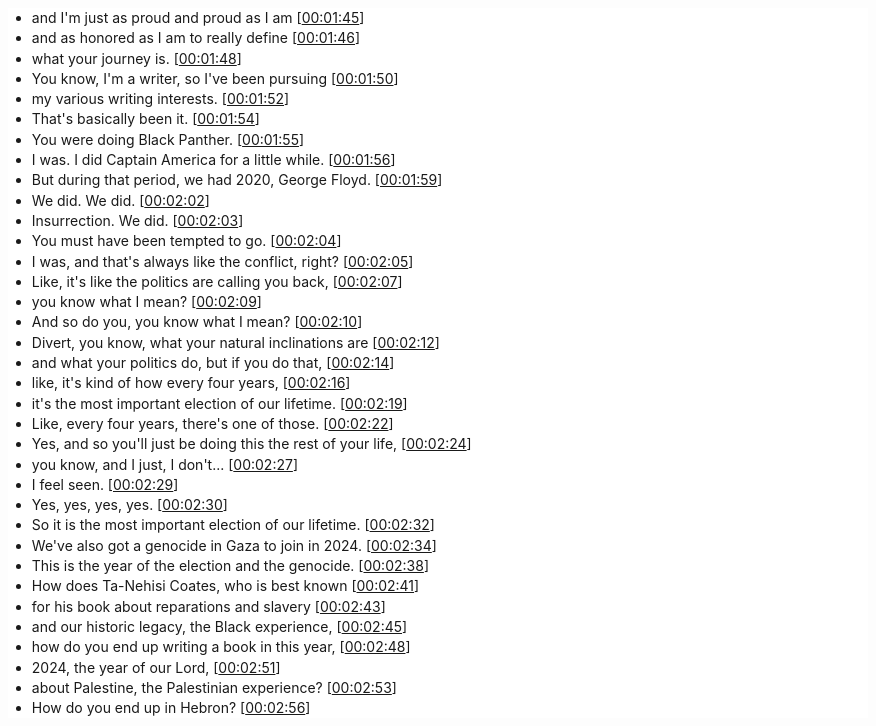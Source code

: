 *  and I'm just as proud and proud as I am [[00:01:45](https://www.youtube.com/watch?v=3uNkNcNjV8g&t=105.0s)]
*  and as honored as I am to really define [[00:01:46](https://www.youtube.com/watch?v=3uNkNcNjV8g&t=106.60000000000001s)]
*  what your journey is. [[00:01:48](https://www.youtube.com/watch?v=3uNkNcNjV8g&t=108.60000000000001s)]
*  You know, I'm a writer, so I've been pursuing [[00:01:50](https://www.youtube.com/watch?v=3uNkNcNjV8g&t=110.60000000000001s)]
*  my various writing interests. [[00:01:52](https://www.youtube.com/watch?v=3uNkNcNjV8g&t=112.60000000000001s)]
*  That's basically been it. [[00:01:54](https://www.youtube.com/watch?v=3uNkNcNjV8g&t=114.04s)]
*  You were doing Black Panther. [[00:01:55](https://www.youtube.com/watch?v=3uNkNcNjV8g&t=115.24000000000001s)]
*  I was. I did Captain America for a little while. [[00:01:56](https://www.youtube.com/watch?v=3uNkNcNjV8g&t=116.48s)]
*  But during that period, we had 2020, George Floyd. [[00:01:59](https://www.youtube.com/watch?v=3uNkNcNjV8g&t=119.12s)]
*  We did. We did. [[00:02:02](https://www.youtube.com/watch?v=3uNkNcNjV8g&t=122.02000000000001s)]
*  Insurrection. We did. [[00:02:03](https://www.youtube.com/watch?v=3uNkNcNjV8g&t=123.02000000000001s)]
*  You must have been tempted to go. [[00:02:04](https://www.youtube.com/watch?v=3uNkNcNjV8g&t=124.02000000000001s)]
*  I was, and that's always like the conflict, right? [[00:02:05](https://www.youtube.com/watch?v=3uNkNcNjV8g&t=125.32000000000001s)]
*  Like, it's like the politics are calling you back, [[00:02:07](https://www.youtube.com/watch?v=3uNkNcNjV8g&t=127.12s)]
*  you know what I mean? [[00:02:09](https://www.youtube.com/watch?v=3uNkNcNjV8g&t=129.12s)]
*  And so do you, you know what I mean? [[00:02:10](https://www.youtube.com/watch?v=3uNkNcNjV8g&t=130.12s)]
*  Divert, you know, what your natural inclinations are [[00:02:12](https://www.youtube.com/watch?v=3uNkNcNjV8g&t=132.12s)]
*  and what your politics do, but if you do that, [[00:02:14](https://www.youtube.com/watch?v=3uNkNcNjV8g&t=134.98000000000002s)]
*  like, it's kind of how every four years, [[00:02:16](https://www.youtube.com/watch?v=3uNkNcNjV8g&t=136.98000000000002s)]
*  it's the most important election of our lifetime. [[00:02:19](https://www.youtube.com/watch?v=3uNkNcNjV8g&t=139.98000000000002s)]
*  Like, every four years, there's one of those. [[00:02:22](https://www.youtube.com/watch?v=3uNkNcNjV8g&t=142.98000000000002s)]
*  Yes, and so you'll just be doing this the rest of your life, [[00:02:24](https://www.youtube.com/watch?v=3uNkNcNjV8g&t=144.98000000000002s)]
*  you know, and I just, I don't... [[00:02:27](https://www.youtube.com/watch?v=3uNkNcNjV8g&t=147.46s)]
*  I feel seen. [[00:02:29](https://www.youtube.com/watch?v=3uNkNcNjV8g&t=149.46s)]
*  Yes, yes, yes, yes. [[00:02:30](https://www.youtube.com/watch?v=3uNkNcNjV8g&t=150.96s)]
*  So it is the most important election of our lifetime. [[00:02:32](https://www.youtube.com/watch?v=3uNkNcNjV8g&t=152.96s)]
*  We've also got a genocide in Gaza to join in 2024. [[00:02:34](https://www.youtube.com/watch?v=3uNkNcNjV8g&t=154.96s)]
*  This is the year of the election and the genocide. [[00:02:38](https://www.youtube.com/watch?v=3uNkNcNjV8g&t=158.96s)]
*  How does Ta-Nehisi Coates, who is best known [[00:02:41](https://www.youtube.com/watch?v=3uNkNcNjV8g&t=161.96s)]
*  for his book about reparations and slavery [[00:02:43](https://www.youtube.com/watch?v=3uNkNcNjV8g&t=163.96s)]
*  and our historic legacy, the Black experience, [[00:02:45](https://www.youtube.com/watch?v=3uNkNcNjV8g&t=165.96s)]
*  how do you end up writing a book in this year, [[00:02:48](https://www.youtube.com/watch?v=3uNkNcNjV8g&t=168.96s)]
*  2024, the year of our Lord, [[00:02:51](https://www.youtube.com/watch?v=3uNkNcNjV8g&t=171.96s)]
*  about Palestine, the Palestinian experience? [[00:02:53](https://www.youtube.com/watch?v=3uNkNcNjV8g&t=173.96s)]
*  How do you end up in Hebron? [[00:02:56](https://www.youtube.com/watch?v=3uNkNcNjV8g&t=176.96s)]